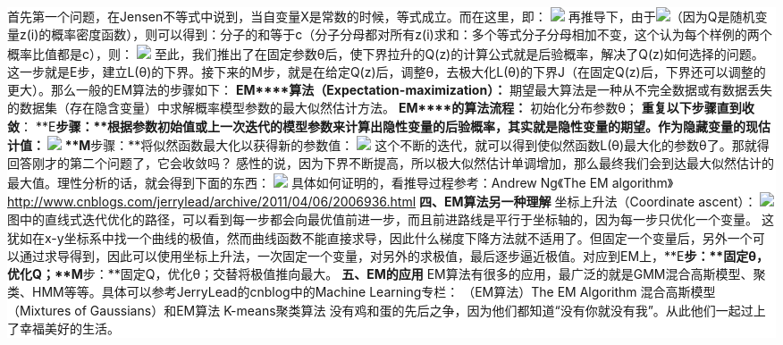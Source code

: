 首先第一个问题，在Jensen不等式中说到，当自变量X是常数的时候，等式成立。而在这里，即：
![](https://img-my.csdn.net/uploads/201301/24/1359004517_4140.jpg)
再推导下，由于![](https://img-my.csdn.net/uploads/201301/24/1359004538_8410.jpg)（因为Q是随机变量z(i)的概率密度函数），则可以得到：分子的和等于c（分子分母都对所有z(i)求和：多个等式分子分母相加不变，这个认为每个样例的两个概率比值都是c），则：
![](https://img-my.csdn.net/uploads/201301/24/1359004651_3922.jpg)
至此，我们推出了在固定参数θ后，使下界拉升的Q(z)的计算公式就是后验概率，解决了Q(z)如何选择的问题。这一步就是E步，建立L(θ)的下界。接下来的M步，就是在给定Q(z)后，调整θ，去极大化L(θ)的下界J（在固定Q(z)后，下界还可以调整的更大）。那么一般的EM算法的步骤如下：
**EM****算法（****Expectation-maximization****）：**
期望最大算法是一种从不完全数据或有数据丢失的数据集（存在隐含变量）中求解概率模型参数的最大似然估计方法。
**EM****的算法流程：**
初始化分布参数θ；
**重复以下步骤直到收敛**：
**E****步骤：**根据参数初始值或上一次迭代的模型参数来计算出隐性变量的后验概率，其实就是隐性变量的期望。作为隐藏变量的现估计值：
![](https://img-my.csdn.net/uploads/201301/24/1359004674_9261.jpg)
**M****步骤：**将似然函数最大化以获得新的参数值：
![](https://img-my.csdn.net/uploads/201301/24/1359004692_8552.jpg)
这个不断的迭代，就可以得到使似然函数L(θ)最大化的参数θ了。那就得回答刚才的第二个问题了，它会收敛吗？
感性的说，因为下界不断提高，所以极大似然估计单调增加，那么最终我们会到达最大似然估计的最大值。理性分析的话，就会得到下面的东西：
![](https://img-my.csdn.net/uploads/201301/24/1359004726_5955.jpg)
具体如何证明的，看推导过程参考：Andrew Ng《The EM algorithm》
http://www.cnblogs.com/jerrylead/archive/2011/04/06/2006936.html
**四、****EM****算法另一种理解**
坐标上升法（Coordinate ascent）：
![](https://img-my.csdn.net/uploads/201301/24/1359004760_8452.jpg)
图中的直线式迭代优化的路径，可以看到每一步都会向最优值前进一步，而且前进路线是平行于坐标轴的，因为每一步只优化一个变量。
这犹如在x-y坐标系中找一个曲线的极值，然而曲线函数不能直接求导，因此什么梯度下降方法就不适用了。但固定一个变量后，另外一个可以通过求导得到，因此可以使用坐标上升法，一次固定一个变量，对另外的求极值，最后逐步逼近极值。对应到EM上，**E****步：**固定θ，优化Q；**M****步：**固定Q，优化θ；交替将极值推向最大。
**五、****EM****的应用**
EM算法有很多的应用，最广泛的就是GMM混合高斯模型、聚类、HMM等等。具体可以参考JerryLead的cnblog中的Machine Learning专栏：
（EM算法）The EM Algorithm
混合高斯模型（Mixtures of Gaussians）和EM算法
K-means聚类算法
没有鸡和蛋的先后之争，因为他们都知道“没有你就没有我”。从此他们一起过上了幸福美好的生活。

